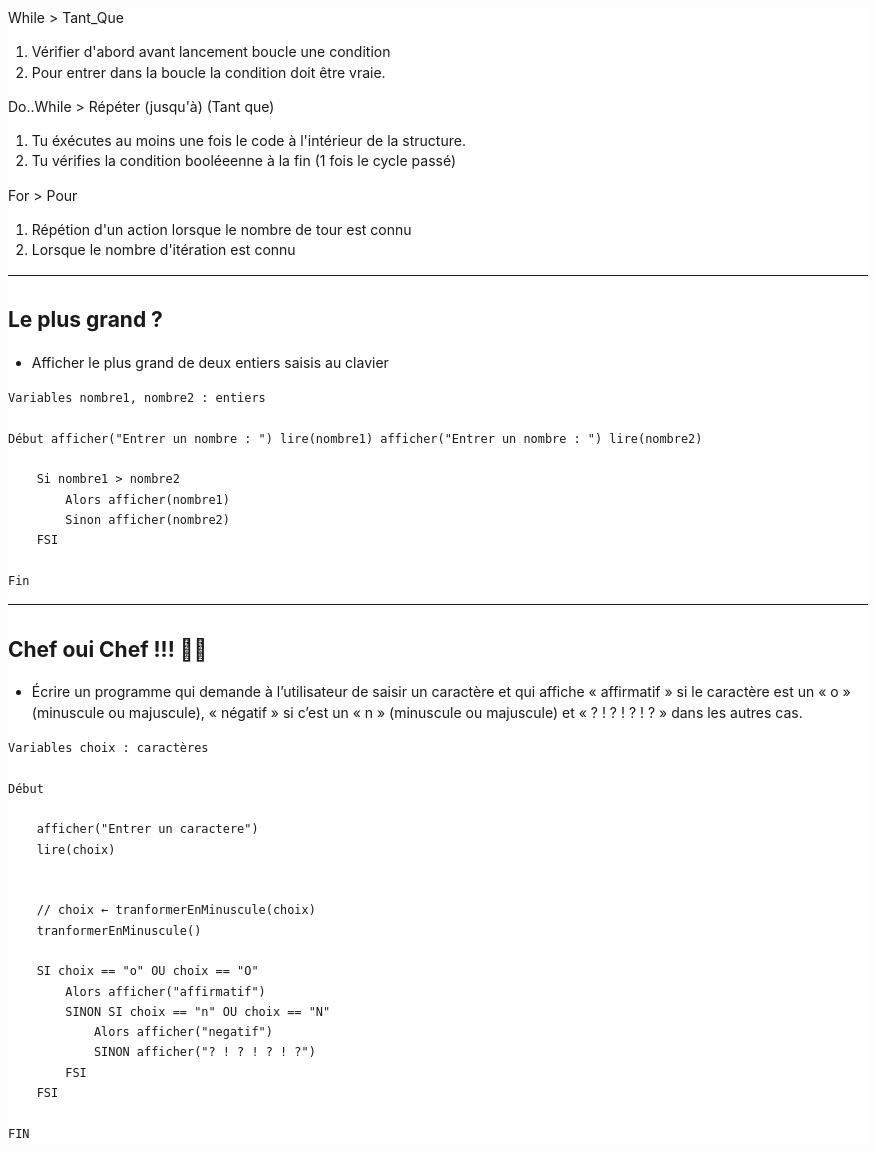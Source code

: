 While > Tant_Que

1. Vérifier d'abord avant lancement boucle une condition
2. Pour entrer dans la boucle la condition doit être vraie.

Do..While > Répéter (jusqu'à) (Tant que)

1. Tu éxécutes au moins une fois le code à l'intérieur de la structure.
2. Tu vérifies la condition booléeenne à la fin (1 fois le cycle passé)

For > Pour

1. Répétion d'un action lorsque le nombre de tour est connu
2. Lorsque le nombre d'itération est connu

---

## Le plus grand ?

- Afficher le plus grand de deux entiers saisis au clavier

```
Variables nombre1, nombre2 : entiers

Début afficher("Entrer un nombre : ") lire(nombre1) afficher("Entrer un nombre : ") lire(nombre2)

    Si nombre1 > nombre2
        Alors afficher(nombre1)
        Sinon afficher(nombre2)
    FSI

Fin
```

---

## Chef oui Chef !!! 💂‍♀️

- Écrire un programme qui demande à l’utilisateur de saisir un caractère et qui affiche « affirmatif » si le caractère est un « o » (minuscule ou majuscule), « négatif » si c’est un « n » (minuscule ou majuscule) et « ? ! ? ! ? ! ? » dans les autres cas.

```
Variables choix : caractères

Début

    afficher("Entrer un caractere")
    lire(choix)


    // choix ← tranformerEnMinuscule(choix)
    tranformerEnMinuscule()

    SI choix == "o" OU choix == "O"
        Alors afficher("affirmatif")
        SINON SI choix == "n" OU choix == "N"
            Alors afficher("negatif")
            SINON afficher("? ! ? ! ? ! ?")
        FSI
    FSI

FIN
```
